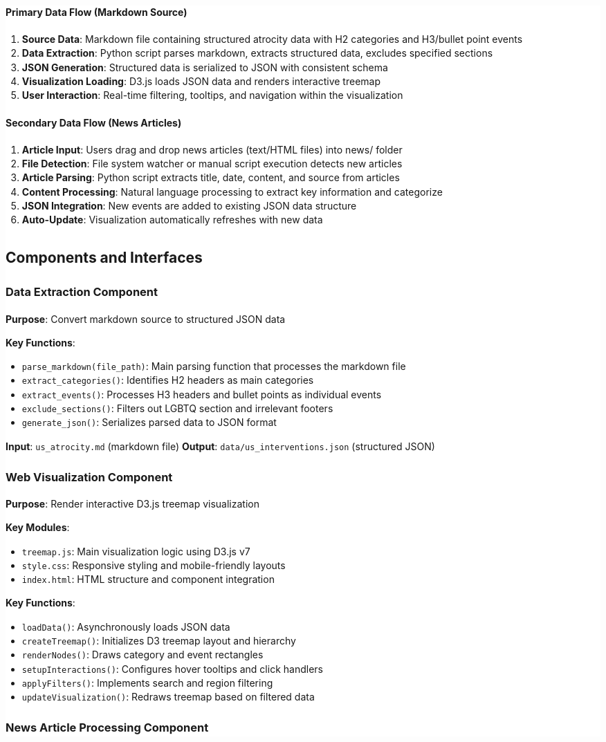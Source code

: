 #### Primary Data Flow (Markdown Source)
1. **Source Data**: Markdown file containing structured atrocity data with H2 categories and H3/bullet point events
2. **Data Extraction**: Python script parses markdown, extracts structured data, excludes specified sections
3. **JSON Generation**: Structured data is serialized to JSON with consistent schema
4. **Visualization Loading**: D3.js loads JSON data and renders interactive treemap
5. **User Interaction**: Real-time filtering, tooltips, and navigation within the visualization

#### Secondary Data Flow (News Articles)
1. **Article Input**: Users drag and drop news articles (text/HTML files) into news/ folder
2. **File Detection**: File system watcher or manual script execution detects new articles
3. **Article Parsing**: Python script extracts title, date, content, and source from articles
4. **Content Processing**: Natural language processing to extract key information and categorize
5. **JSON Integration**: New events are added to existing JSON data structure
6. **Auto-Update**: Visualization automatically refreshes with new data

## Components and Interfaces

### Data Extraction Component

**Purpose**: Convert markdown source to structured JSON data

**Key Functions**:
- `parse_markdown(file_path)`: Main parsing function that processes the markdown file
- `extract_categories()`: Identifies H2 headers as main categories
- `extract_events()`: Processes H3 headers and bullet points as individual events
- `exclude_sections()`: Filters out LGBTQ section and irrelevant footers
- `generate_json()`: Serializes parsed data to JSON format

**Input**: `us_atrocity.md` (markdown file)
**Output**: `data/us_interventions.json` (structured JSON)

### Web Visualization Component

**Purpose**: Render interactive D3.js treemap visualization

**Key Modules**:
- `treemap.js`: Main visualization logic using D3.js v7
- `style.css`: Responsive styling and mobile-friendly layouts
- `index.html`: HTML structure and component integration

**Key Functions**:
- `loadData()`: Asynchronously loads JSON data
- `createTreemap()`: Initializes D3 treemap layout and hierarchy
- `renderNodes()`: Draws category and event rectangles
- `setupInteractions()`: Configures hover tooltips and click handlers
- `applyFilters()`: Implements search and region filtering
- `updateVisualization()`: Redraws treemap based on filtered data

### News Article Processing Component

